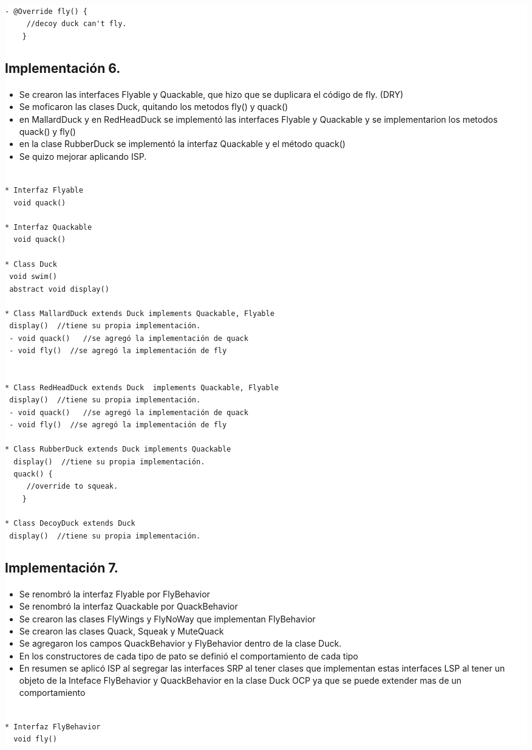 ~~~
- @Override fly() {
     //decoy duck can't fly.
    }
~~~

## Implementación 6. ##

- Se crearon las interfaces Flyable y Quackable, que hizo que se duplicara el código de fly.  (DRY)
- Se moficaron las clases Duck, quitando los metodos fly() y quack()
- en MallardDuck y en RedHeadDuck se implementó las interfaces Flyable y Quackable y se implementarion los metodos quack() y fly()
- en la clase RubberDuck se implementó la interfaz Quackable y el método quack()
- Se quizo mejorar aplicando ISP.
~~~

* Interfaz Flyable
  void quack()

* Interfaz Quackable
  void quack()

* Class Duck
 void swim()
 abstract void display()

* Class MallardDuck extends Duck implements Quackable, Flyable
 display()  //tiene su propia implementación. 
 - void quack()   //se agregó la implementación de quack 
 - void fly()  //se agregó la implementación de fly 


* Class RedHeadDuck extends Duck  implements Quackable, Flyable
 display()  //tiene su propia implementación.
 - void quack()   //se agregó la implementación de quack 
 - void fly()  //se agregó la implementación de fly 

* Class RubberDuck extends Duck implements Quackable
  display()  //tiene su propia implementación. 
  quack() {
     //override to squeak.
    }

* Class DecoyDuck extends Duck
 display()  //tiene su propia implementación. 
~~~


## Implementación 7. ##

- Se renombró la interfaz Flyable por FlyBehavior
- Se renombró la interfaz Quackable por QuackBehavior
- Se crearon las clases FlyWings y FlyNoWay que implementan FlyBehavior
- Se crearon las clases Quack, Squeak y MuteQuack
- Se agregaron los campos QuackBehavior y FlyBehavior dentro de la clase Duck.
- En los constructores de cada tipo de pato se definió el comportamiento de cada tipo
- En resumen se aplicó 
  ISP al segregar las interfaces
  SRP al tener clases que implementan estas interfaces
  LSP al tener un objeto de la Inteface FlyBehavior y QuackBehavior en la clase Duck
  OCP ya que se puede extender mas de un comportamiento
~~~

* Interfaz FlyBehavior
  void fly()
~~~